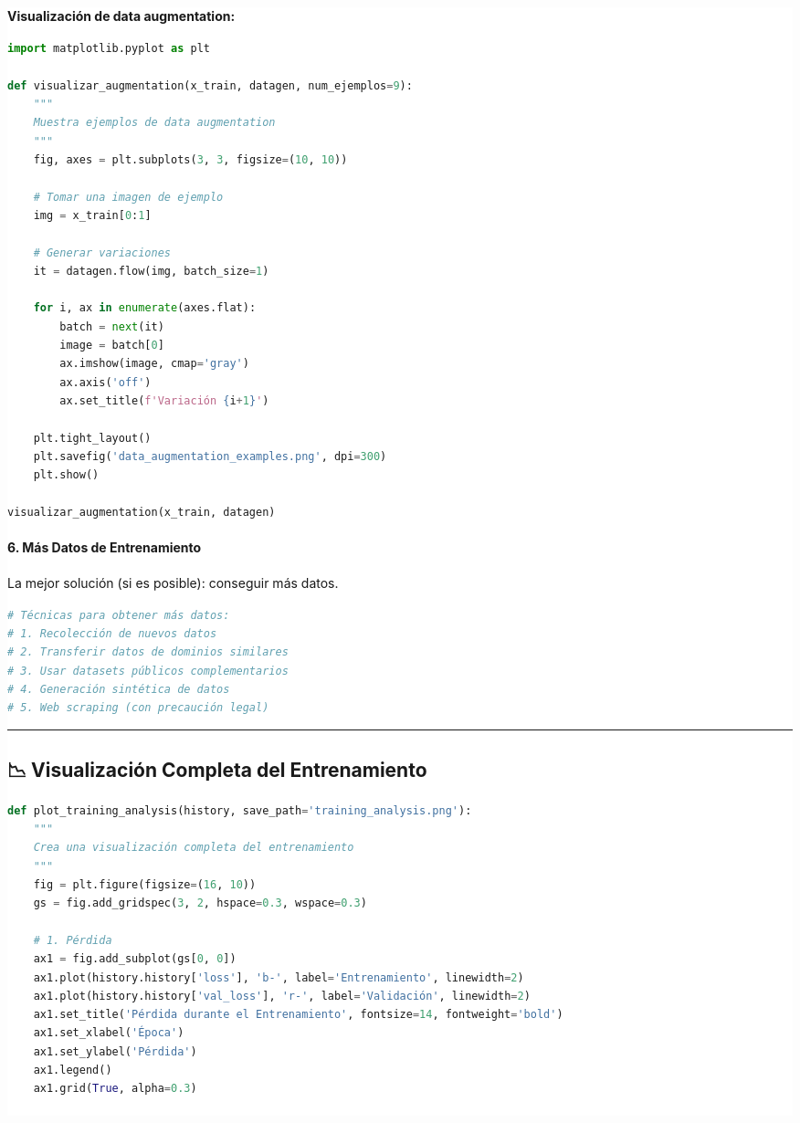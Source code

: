 **Visualización de data augmentation:**

```python
import matplotlib.pyplot as plt

def visualizar_augmentation(x_train, datagen, num_ejemplos=9):
    """
    Muestra ejemplos de data augmentation
    """
    fig, axes = plt.subplots(3, 3, figsize=(10, 10))
    
    # Tomar una imagen de ejemplo
    img = x_train[0:1]
    
    # Generar variaciones
    it = datagen.flow(img, batch_size=1)
    
    for i, ax in enumerate(axes.flat):
        batch = next(it)
        image = batch[0]
        ax.imshow(image, cmap='gray')
        ax.axis('off')
        ax.set_title(f'Variación {i+1}')
    
    plt.tight_layout()
    plt.savefig('data_augmentation_examples.png', dpi=300)
    plt.show()

visualizar_augmentation(x_train, datagen)
```

#### 6. Más Datos de Entrenamiento

La mejor solución (si es posible): conseguir más datos.

```python
# Técnicas para obtener más datos:
# 1. Recolección de nuevos datos
# 2. Transferir datos de dominios similares
# 3. Usar datasets públicos complementarios
# 4. Generación sintética de datos
# 5. Web scraping (con precaución legal)
```

---

## 📉 Visualización Completa del Entrenamiento

```python
def plot_training_analysis(history, save_path='training_analysis.png'):
    """
    Crea una visualización completa del entrenamiento
    """
    fig = plt.figure(figsize=(16, 10))
    gs = fig.add_gridspec(3, 2, hspace=0.3, wspace=0.3)
    
    # 1. Pérdida
    ax1 = fig.add_subplot(gs[0, 0])
    ax1.plot(history.history['loss'], 'b-', label='Entrenamiento', linewidth=2)
    ax1.plot(history.history['val_loss'], 'r-', label='Validación', linewidth=2)
    ax1.set_title('Pérdida durante el Entrenamiento', fontsize=14, fontweight='bold')
    ax1.set_xlabel('Época')
    ax1.set_ylabel('Pérdida')
    ax1.legend()
    ax1.grid(True, alpha=0.3)
    
```